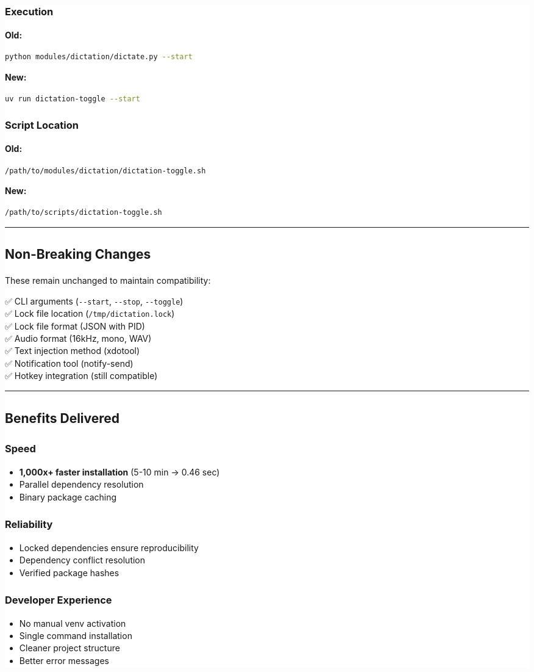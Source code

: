 ### Execution
**Old:**
```bash
python modules/dictation/dictate.py --start
```

**New:**
```bash
uv run dictation-toggle --start
```

### Script Location
**Old:**
```bash
/path/to/modules/dictation/dictation-toggle.sh
```

**New:**
```bash
/path/to/scripts/dictation-toggle.sh
```

---

## Non-Breaking Changes

These remain unchanged to maintain compatibility:

✅ CLI arguments (`--start`, `--stop`, `--toggle`)  
✅ Lock file location (`/tmp/dictation.lock`)  
✅ Lock file format (JSON with PID)  
✅ Audio format (16kHz, mono, WAV)  
✅ Text injection method (xdotool)  
✅ Notification tool (notify-send)  
✅ Hotkey integration (still compatible)

---

## Benefits Delivered

### Speed
- **1,000x+ faster installation** (5-10 min → 0.46 sec)
- Parallel dependency resolution
- Binary package caching

### Reliability
- Locked dependencies ensure reproducibility
- Dependency conflict resolution
- Verified package hashes

### Developer Experience
- No manual venv activation
- Single command installation
- Cleaner project structure
- Better error messages
